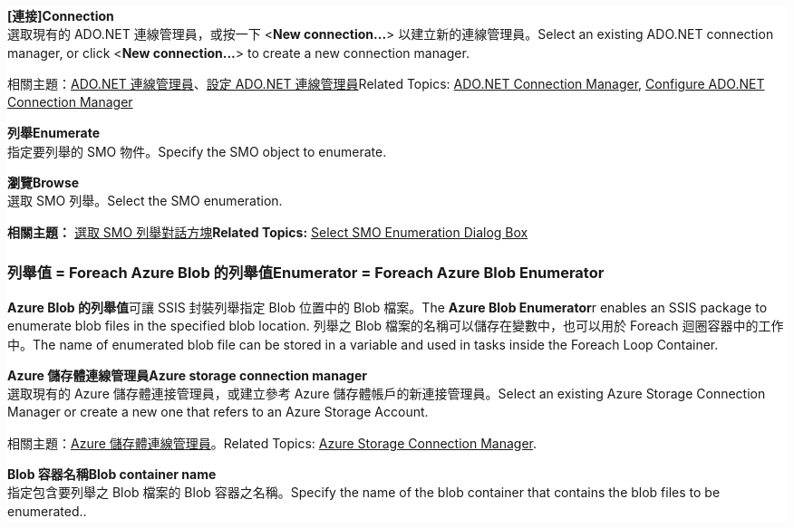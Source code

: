  <span data-ttu-id="cd85e-305">**[連接]**</span><span class="sxs-lookup"><span data-stu-id="cd85e-305">**Connection**</span></span>  
 <span data-ttu-id="cd85e-306">選取現有的 ADO.NET 連線管理員，或按一下 \<**New connection...**> 以建立新的連線管理員。</span><span class="sxs-lookup"><span data-stu-id="cd85e-306">Select an existing ADO.NET connection manager, or click \<**New connection...**> to create a new connection manager.</span></span>  
  
 <span data-ttu-id="cd85e-307">相關主題：[ADO.NET 連線管理員](connection-manager/ado-net-connection-manager.md)、[設定 ADO.NET 連線管理員](configure-ado-net-connection-manager.md)</span><span class="sxs-lookup"><span data-stu-id="cd85e-307">Related Topics: [ADO.NET Connection Manager](connection-manager/ado-net-connection-manager.md), [Configure ADO.NET Connection Manager](configure-ado-net-connection-manager.md)</span></span>  
  
 <span data-ttu-id="cd85e-308">**列舉**</span><span class="sxs-lookup"><span data-stu-id="cd85e-308">**Enumerate**</span></span>  
 <span data-ttu-id="cd85e-309">指定要列舉的 SMO 物件。</span><span class="sxs-lookup"><span data-stu-id="cd85e-309">Specify the SMO object to enumerate.</span></span>  
  
 <span data-ttu-id="cd85e-310">**瀏覽**</span><span class="sxs-lookup"><span data-stu-id="cd85e-310">**Browse**</span></span>  
 <span data-ttu-id="cd85e-311">選取 SMO 列舉。</span><span class="sxs-lookup"><span data-stu-id="cd85e-311">Select the SMO enumeration.</span></span>  
  
 <span data-ttu-id="cd85e-312">**相關主題：** [選取 SMO 列舉對話方塊](../../2014/integration-services/select-smo-enumeration-dialog-box.md)</span><span class="sxs-lookup"><span data-stu-id="cd85e-312">**Related Topics:** [Select SMO Enumeration Dialog Box](../../2014/integration-services/select-smo-enumeration-dialog-box.md)</span></span>  
  
### <a name="enumerator--foreach-azure-blob-enumerator"></a><span data-ttu-id="cd85e-313">列舉值 = Foreach Azure Blob 的列舉值</span><span class="sxs-lookup"><span data-stu-id="cd85e-313">Enumerator = Foreach Azure Blob Enumerator</span></span>  
 <span data-ttu-id="cd85e-314">**Azure Blob 的列舉值**可讓 SSIS 封裝列舉指定 Blob 位置中的 Blob 檔案。</span><span class="sxs-lookup"><span data-stu-id="cd85e-314">The  **Azure Blob Enumerator**r enables an SSIS package to enumerate blob files in the specified blob location.</span></span> <span data-ttu-id="cd85e-315">列舉之 Blob 檔案的名稱可以儲存在變數中，也可以用於 Foreach 迴圈容器中的工作中。</span><span class="sxs-lookup"><span data-stu-id="cd85e-315">The name of enumerated blob file can be stored in a variable and used in tasks inside the Foreach Loop Container.</span></span>  
  
 <span data-ttu-id="cd85e-316">**Azure 儲存體連線管理員**</span><span class="sxs-lookup"><span data-stu-id="cd85e-316">**Azure storage connection manager**</span></span>  
 <span data-ttu-id="cd85e-317">選取現有的 Azure 儲存體連接管理員，或建立參考 Azure 儲存體帳戶的新連接管理員。</span><span class="sxs-lookup"><span data-stu-id="cd85e-317">Select an existing Azure Storage Connection Manager or create a new one that refers to an Azure Storage Account.</span></span>  
  
 <span data-ttu-id="cd85e-318">相關主題：[Azure 儲存體連線管理員](connection-manager/azure-storage-connection-manager.md)。</span><span class="sxs-lookup"><span data-stu-id="cd85e-318">Related Topics: [Azure Storage Connection Manager](connection-manager/azure-storage-connection-manager.md).</span></span>  
  
 <span data-ttu-id="cd85e-319">**Blob 容器名稱**</span><span class="sxs-lookup"><span data-stu-id="cd85e-319">**Blob container name**</span></span>  
 <span data-ttu-id="cd85e-320">指定包含要列舉之 Blob 檔案的 Blob 容器之名稱。</span><span class="sxs-lookup"><span data-stu-id="cd85e-320">Specify the name of the blob container that contains the blob files to be enumerated..</span></span>  
  